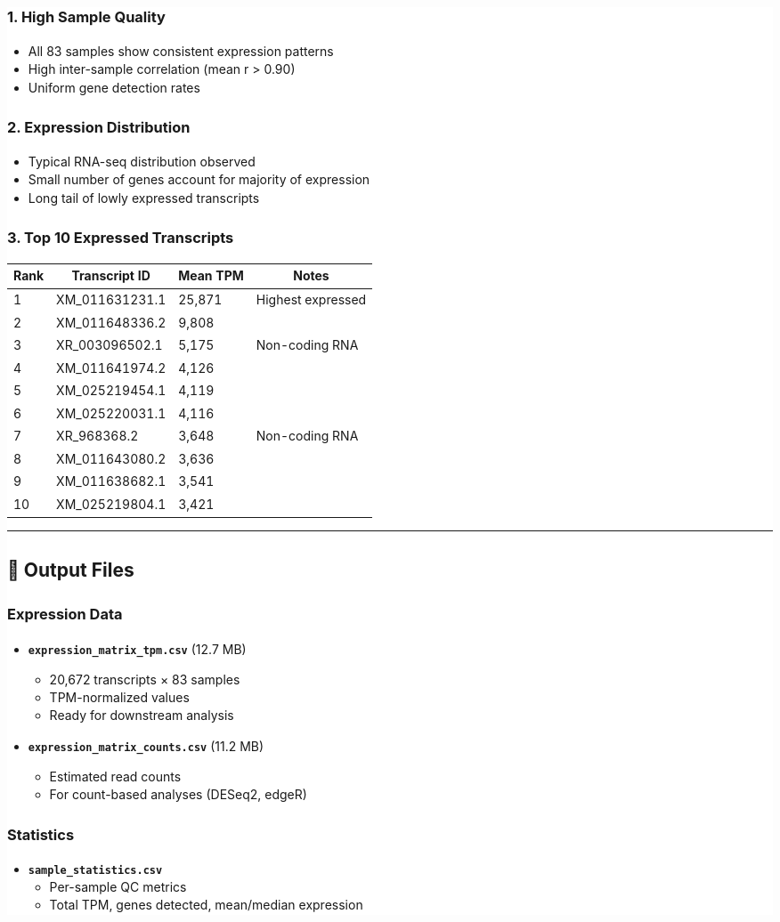 ### 1. High Sample Quality
- All 83 samples show consistent expression patterns
- High inter-sample correlation (mean r > 0.90)
- Uniform gene detection rates

### 2. Expression Distribution
- Typical RNA-seq distribution observed
- Small number of genes account for majority of expression
- Long tail of lowly expressed transcripts

### 3. Top 10 Expressed Transcripts

| Rank | Transcript ID | Mean TPM | Notes |
|------|---------------|----------|-------|
| 1 | XM_011631231.1 | 25,871 | Highest expressed |
| 2 | XM_011648336.2 | 9,808 | |
| 3 | XR_003096502.1 | 5,175 | Non-coding RNA |
| 4 | XM_011641974.2 | 4,126 | |
| 5 | XM_025219454.1 | 4,119 | |
| 6 | XM_025220031.1 | 4,116 | |
| 7 | XR_968368.2 | 3,648 | Non-coding RNA |
| 8 | XM_011643080.2 | 3,636 | |
| 9 | XM_011638682.1 | 3,541 | |
| 10 | XM_025219804.1 | 3,421 | |

---

## 📁 Output Files

### Expression Data
- **`expression_matrix_tpm.csv`** (12.7 MB)
  - 20,672 transcripts × 83 samples
  - TPM-normalized values
  - Ready for downstream analysis

- **`expression_matrix_counts.csv`** (11.2 MB)
  - Estimated read counts
  - For count-based analyses (DESeq2, edgeR)

### Statistics
- **`sample_statistics.csv`**
  - Per-sample QC metrics
  - Total TPM, genes detected, mean/median expression
